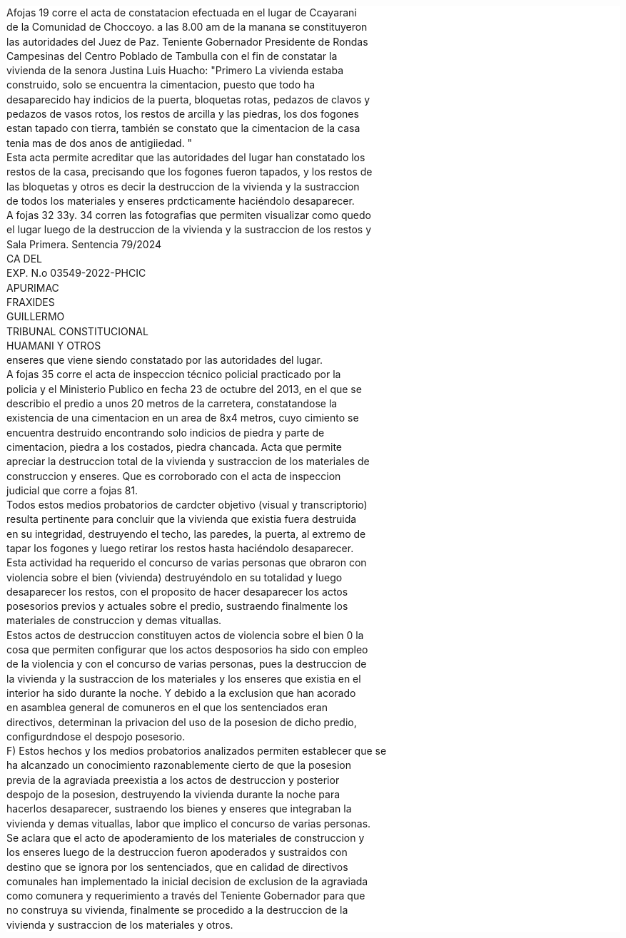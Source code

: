 Afojas 19 corre el acta de constatacion efectuada en el lugar de Ccayarani  
de la Comunidad de Choccoyo. a las 8.00 am de la manana se constituyeron  
las autoridades del Juez de Paz. Teniente Gobernador Presidente de Rondas  
Campesinas del Centro Poblado de Tambulla con el fin de constatar la  
vivienda de la senora Justina Luis Huacho: "Primero La vivienda estaba  
construido, solo se encuentra la cimentacion, puesto que todo ha  
desaparecido hay indicios de la puerta, bloquetas rotas, pedazos de clavos y  
pedazos de vasos rotos, los restos de arcilla y las piedras, los dos fogones  
estan tapado con tierra, también se constato que la cimentacion de la casa  
tenia mas de dos anos de antigiiedad. "  
Esta acta permite acreditar que las autoridades del lugar han constatado los  
restos de la casa, precisando que los fogones fueron tapados, y los restos de  
las bloquetas y otros es decir la destruccion de la vivienda y la sustraccion  
de todos los materiales y enseres prdcticamente haciéndolo desaparecer.  
A fojas 32 33y. 34 corren las fotografias que permiten visualizar como quedo  
el lugar luego de la destruccion de la vivienda y la sustraccion de los restos y  
Sala Primera. Sentencia 79/2024  
CA DEL  
EXP. N.o 03549-2022-PHCIC  
APURIMAC  
FRAXIDES  
GUILLERMO  
TRIBUNAL CONSTITUCIONAL  
HUAMANI Y OTROS  
enseres que viene siendo constatado por las autoridades del lugar.  
A fojas 35 corre el acta de inspeccion técnico policial practicado por la  
policia y el Ministerio Publico en fecha 23 de octubre del 2013, en el que se  
describio el predio a unos 20 metros de la carretera, constatandose la  
existencia de una cimentacion en un area de 8x4 metros, cuyo cimiento se  
encuentra destruido encontrando solo indicios de piedra y parte de  
cimentacion, piedra a los costados, piedra chancada. Acta que permite  
apreciar la destruccion total de la vivienda y sustraccion de los materiales de  
construccion y enseres. Que es corroborado con el acta de inspeccion  
judicial que corre a fojas 81.  
Todos estos medios probatorios de cardcter objetivo (visual y transcriptorio)  
resulta pertinente para concluir que la vivienda que existia fuera destruida  
en su integridad, destruyendo el techo, las paredes, la puerta, al extremo de  
tapar los fogones y luego retirar los restos hasta haciéndolo desaparecer.  
Esta actividad ha requerido el concurso de varias personas que obraron con  
violencia sobre el bien (vivienda) destruyéndolo en su totalidad y luego  
desaparecer los restos, con el proposito de hacer desaparecer los actos  
posesorios previos y actuales sobre el predio, sustraendo finalmente los  
materiales de construccion y demas vituallas.  
Estos actos de destruccion constituyen actos de violencia sobre el bien 0 la  
cosa que permiten configurar que los actos desposorios ha sido con empleo  
de la violencia y con el concurso de varias personas, pues la destruccion de  
la vivienda y la sustraccion de los materiales y los enseres que existia en el  
interior ha sido durante la noche. Y debido a la exclusion que han acorado  
en asamblea general de comuneros en el que los sentenciados eran  
directivos, determinan la privacion del uso de la posesion de dicho predio,  
configurdndose el despojo posesorio.  
F) Estos hechos y los medios probatorios analizados permiten establecer que se  
ha alcanzado un conocimiento razonablemente cierto de que la posesion  
previa de la agraviada preexistia a los actos de destruccion y posterior  
despojo de la posesion, destruyendo la vivienda durante la noche para  
hacerlos desaparecer, sustraendo los bienes y enseres que integraban la  
vivienda y demas vituallas, labor que implico el concurso de varias personas.  
Se aclara que el acto de apoderamiento de los materiales de construccion y  
los enseres luego de la destruccion fueron apoderados y sustraidos con  
destino que se ignora por los sentenciados, que en calidad de directivos  
comunales han implementado la inicial decision de exclusion de la agraviada  
como comunera y requerimiento a través del Teniente Gobernador para que  
no construya su vivienda, finalmente se procedido a la destruccion de la  
vivienda y sustraccion de los materiales y otros.  